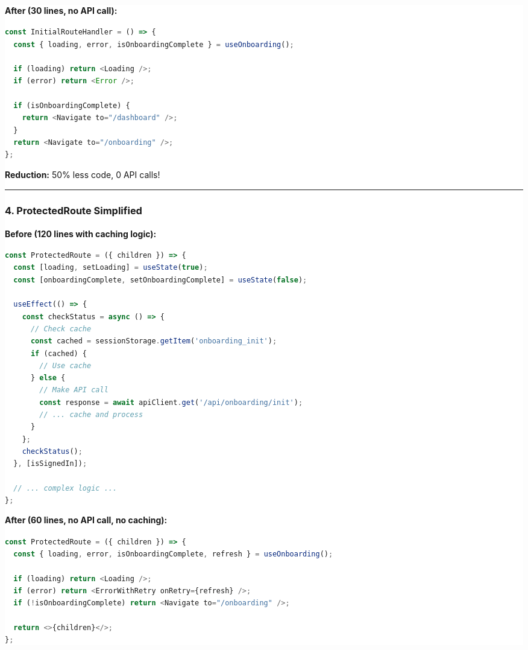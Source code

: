 **After (30 lines, no API call):**
```typescript
const InitialRouteHandler = () => {
  const { loading, error, isOnboardingComplete } = useOnboarding();

  if (loading) return <Loading />;
  if (error) return <Error />;
  
  if (isOnboardingComplete) {
    return <Navigate to="/dashboard" />;
  }
  return <Navigate to="/onboarding" />;
};
```

**Reduction:** 50% less code, 0 API calls!

---

### **4. ProtectedRoute Simplified**

**Before (120 lines with caching logic):**
```typescript
const ProtectedRoute = ({ children }) => {
  const [loading, setLoading] = useState(true);
  const [onboardingComplete, setOnboardingComplete] = useState(false);

  useEffect(() => {
    const checkStatus = async () => {
      // Check cache
      const cached = sessionStorage.getItem('onboarding_init');
      if (cached) {
        // Use cache
      } else {
        // Make API call
        const response = await apiClient.get('/api/onboarding/init');
        // ... cache and process
      }
    };
    checkStatus();
  }, [isSignedIn]);

  // ... complex logic ...
};
```

**After (60 lines, no API call, no caching):**
```typescript
const ProtectedRoute = ({ children }) => {
  const { loading, error, isOnboardingComplete, refresh } = useOnboarding();

  if (loading) return <Loading />;
  if (error) return <ErrorWithRetry onRetry={refresh} />;
  if (!isOnboardingComplete) return <Navigate to="/onboarding" />;
  
  return <>{children}</>;
};
```
